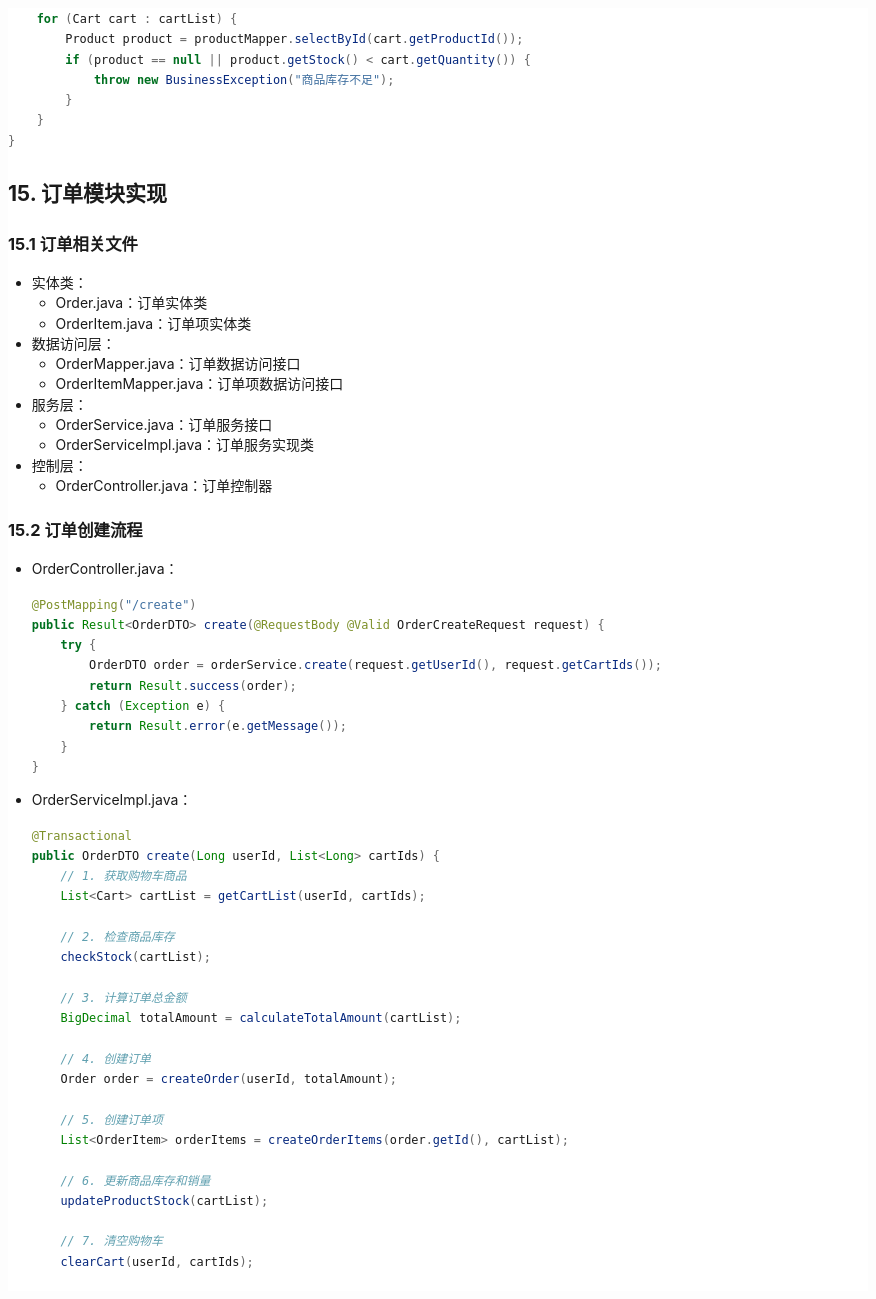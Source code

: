   ```java
      for (Cart cart : cartList) {
          Product product = productMapper.selectById(cart.getProductId());
          if (product == null || product.getStock() < cart.getQuantity()) {
              throw new BusinessException("商品库存不足");
          }
      }
  }
  ```

## 15. 订单模块实现

### 15.1 订单相关文件
- 实体类：
  - Order.java：订单实体类
  - OrderItem.java：订单项实体类
- 数据访问层：
  - OrderMapper.java：订单数据访问接口
  - OrderItemMapper.java：订单项数据访问接口
- 服务层：
  - OrderService.java：订单服务接口
  - OrderServiceImpl.java：订单服务实现类
- 控制层：
  - OrderController.java：订单控制器

### 15.2 订单创建流程
- OrderController.java：
  ```java
  @PostMapping("/create")
  public Result<OrderDTO> create(@RequestBody @Valid OrderCreateRequest request) {
      try {
          OrderDTO order = orderService.create(request.getUserId(), request.getCartIds());
          return Result.success(order);
      } catch (Exception e) {
          return Result.error(e.getMessage());
      }
  }
  ```

- OrderServiceImpl.java：
  ```java
  @Transactional
  public OrderDTO create(Long userId, List<Long> cartIds) {
      // 1. 获取购物车商品
      List<Cart> cartList = getCartList(userId, cartIds);
      
      // 2. 检查商品库存
      checkStock(cartList);
      
      // 3. 计算订单总金额
      BigDecimal totalAmount = calculateTotalAmount(cartList);
      
      // 4. 创建订单
      Order order = createOrder(userId, totalAmount);
      
      // 5. 创建订单项
      List<OrderItem> orderItems = createOrderItems(order.getId(), cartList);
      
      // 6. 更新商品库存和销量
      updateProductStock(cartList);
      
      // 7. 清空购物车
      clearCart(userId, cartIds);
      
  ```